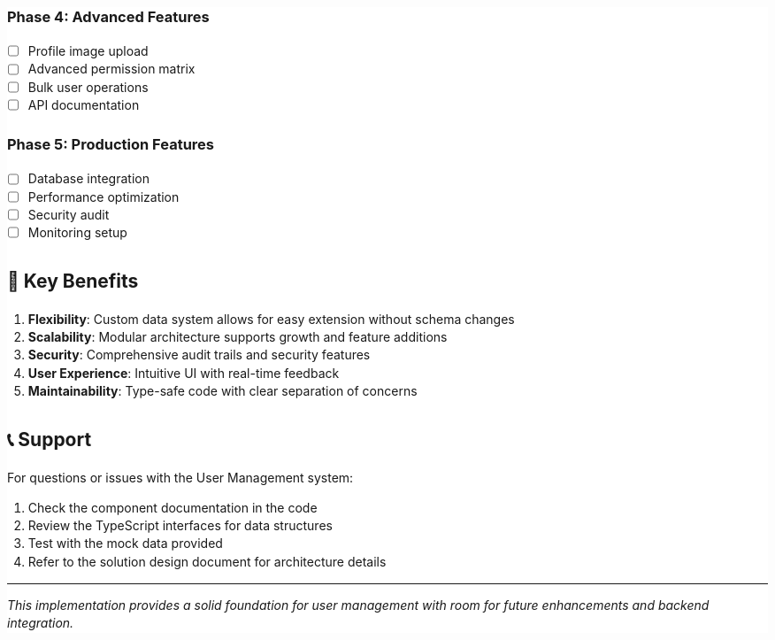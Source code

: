 ### Phase 4: Advanced Features
- [ ] Profile image upload
- [ ] Advanced permission matrix
- [ ] Bulk user operations
- [ ] API documentation

### Phase 5: Production Features
- [ ] Database integration
- [ ] Performance optimization
- [ ] Security audit
- [ ] Monitoring setup

## 🎯 Key Benefits

1. **Flexibility**: Custom data system allows for easy extension without schema changes
2. **Scalability**: Modular architecture supports growth and feature additions
3. **Security**: Comprehensive audit trails and security features
4. **User Experience**: Intuitive UI with real-time feedback
5. **Maintainability**: Type-safe code with clear separation of concerns

## 📞 Support

For questions or issues with the User Management system:

1. Check the component documentation in the code
2. Review the TypeScript interfaces for data structures
3. Test with the mock data provided
4. Refer to the solution design document for architecture details

---

*This implementation provides a solid foundation for user management with room for future enhancements and backend integration.*

